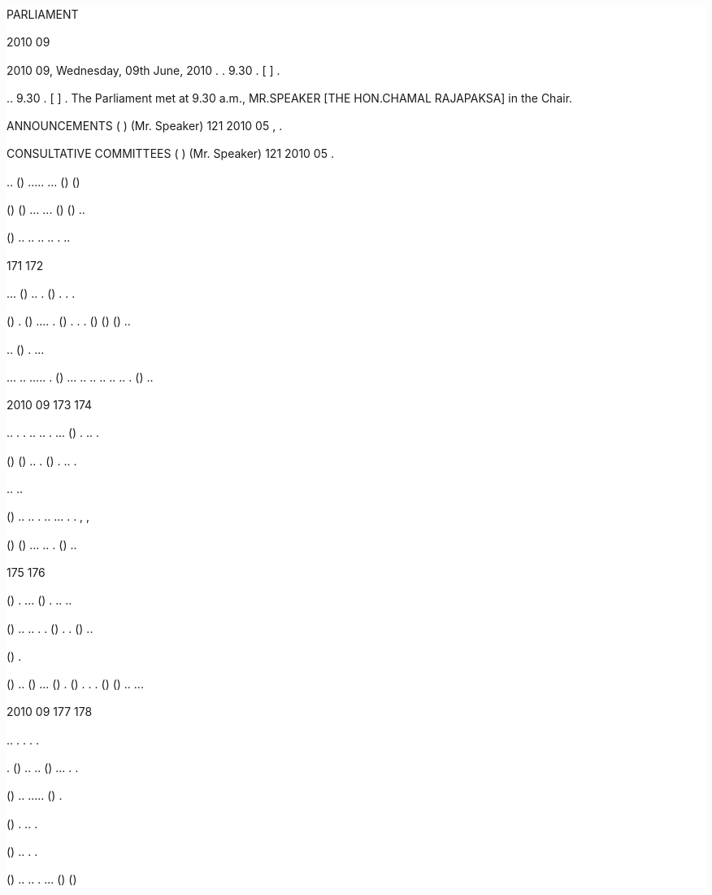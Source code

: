 PARLIAMENT

2010 09

2010 09, Wednesday, 09th June, 2010 . . 9.30 . [ ] .

.. 9.30 . [ ] . The Parliament met at 9.30 a.m., MR.SPEAKER [THE HON.CHAMAL RAJAPAKSA] in the Chair.

ANNOUNCEMENTS ( ) (Mr. Speaker) 121 2010 05 , .

CONSULTATIVE COMMITTEES ( ) (Mr. Speaker) 121 2010 05 .

.. () ..... ... () ()

() () ... ... () () ..

() .. .. .. .. . ..

171 172

... () .. . () . . .

() . () .... . () . . . () () () ..

.. () . ...

... .. ..... . () ... .. .. .. .. .. . () ..

2010 09 173 174

.. . . .. .. . ... () . .. .

() () .. . () . .. .

.. ..

() .. .. . .. ... . . , ,

() () ... .. . () ..

175 176

() . ... () . .. ..

() .. .. . . () . . () ..

() .

() .. () ... () . () . . . () () .. ...

2010 09 177 178

.. . . . .

. () .. .. () ... . .

() .. ..... () .

() . .. .

() .. . .

() .. .. . ... () ()
